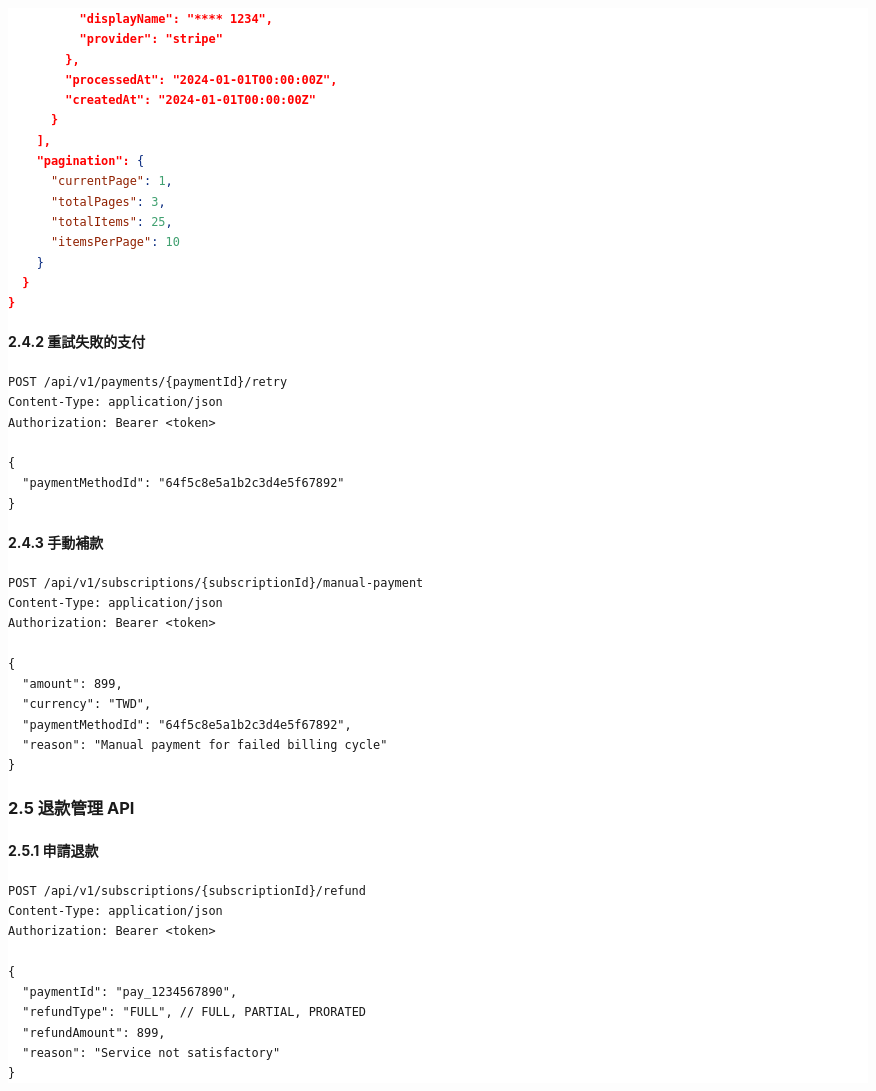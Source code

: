 ```json
          "displayName": "**** 1234",
          "provider": "stripe"
        },
        "processedAt": "2024-01-01T00:00:00Z",
        "createdAt": "2024-01-01T00:00:00Z"
      }
    ],
    "pagination": {
      "currentPage": 1,
      "totalPages": 3,
      "totalItems": 25,
      "itemsPerPage": 10
    }
  }
}
```

#### 2.4.2 重試失敗的支付

```http
POST /api/v1/payments/{paymentId}/retry
Content-Type: application/json
Authorization: Bearer <token>

{
  "paymentMethodId": "64f5c8e5a1b2c3d4e5f67892"
}
```

#### 2.4.3 手動補款

```http
POST /api/v1/subscriptions/{subscriptionId}/manual-payment
Content-Type: application/json
Authorization: Bearer <token>

{
  "amount": 899,
  "currency": "TWD",
  "paymentMethodId": "64f5c8e5a1b2c3d4e5f67892",
  "reason": "Manual payment for failed billing cycle"
}
```

### 2.5 退款管理 API

#### 2.5.1 申請退款

```http
POST /api/v1/subscriptions/{subscriptionId}/refund
Content-Type: application/json
Authorization: Bearer <token>

{
  "paymentId": "pay_1234567890",
  "refundType": "FULL", // FULL, PARTIAL, PRORATED
  "refundAmount": 899,
  "reason": "Service not satisfactory"
}
```
